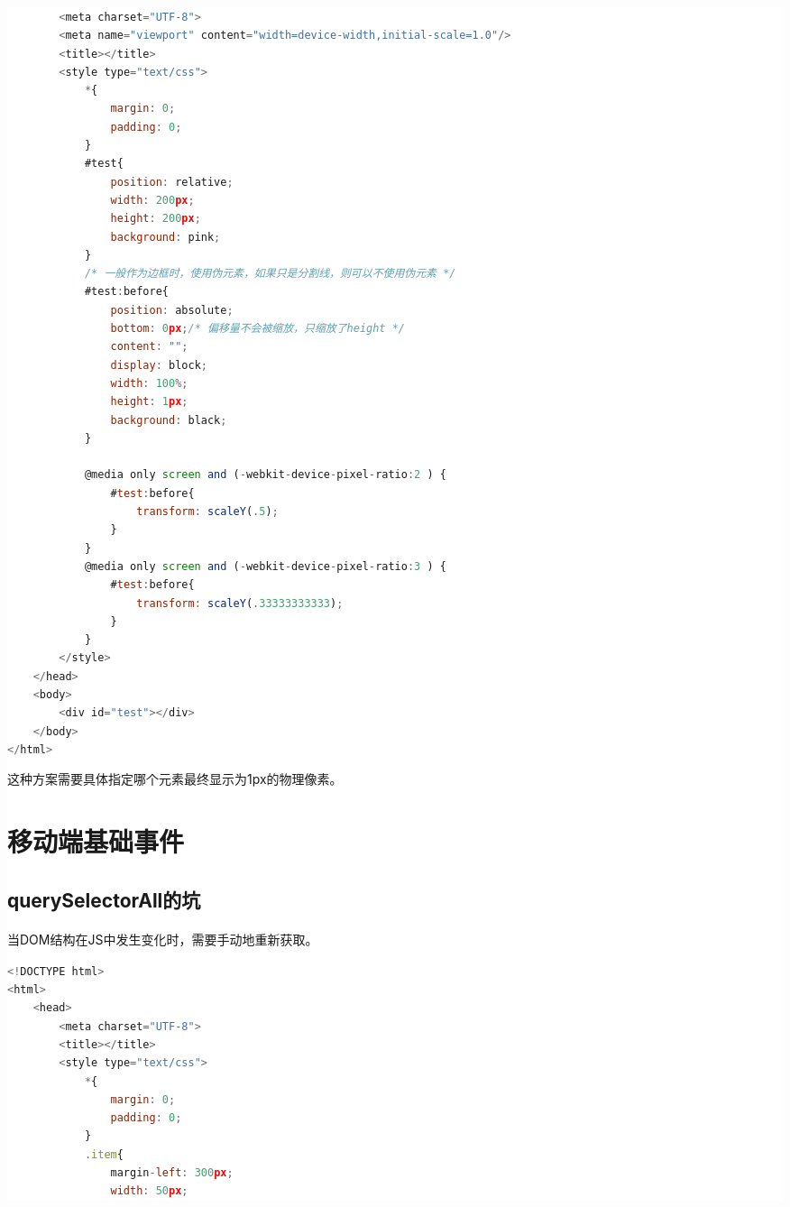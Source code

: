 ```javascript
		<meta charset="UTF-8">
		<meta name="viewport" content="width=device-width,initial-scale=1.0"/>
		<title></title>
		<style type="text/css">
			*{
				margin: 0;
				padding: 0;
			}
			#test{
				position: relative;
				width: 200px;
				height: 200px;
				background: pink;
			}
			/* 一般作为边框时，使用伪元素，如果只是分割线，则可以不使用伪元素 */
			#test:before{
				position: absolute;
				bottom: 0px;/* 偏移量不会被缩放，只缩放了height */
				content: "";
				display: block;
				width: 100%;
				height: 1px;
				background: black;
			}
			
			@media only screen and (-webkit-device-pixel-ratio:2 ) {
				#test:before{
					transform: scaleY(.5);
				}
			}
			@media only screen and (-webkit-device-pixel-ratio:3 ) {
				#test:before{
					transform: scaleY(.33333333333);
				}
			}
		</style>
	</head>
	<body>
		<div id="test"></div>
	</body>
</html>
```
这种方案需要具体指定哪个元素最终显示为1px的物理像素。

# 移动端基础事件
## querySelectorAll的坑
当DOM结构在JS中发生变化时，需要手动地重新获取。
```javascript
<!DOCTYPE html>
<html>
	<head>
		<meta charset="UTF-8">
		<title></title>
		<style type="text/css">
			*{
				margin: 0;
				padding: 0;
			}
			.item{
				margin-left: 300px;
				width: 50px;
```
